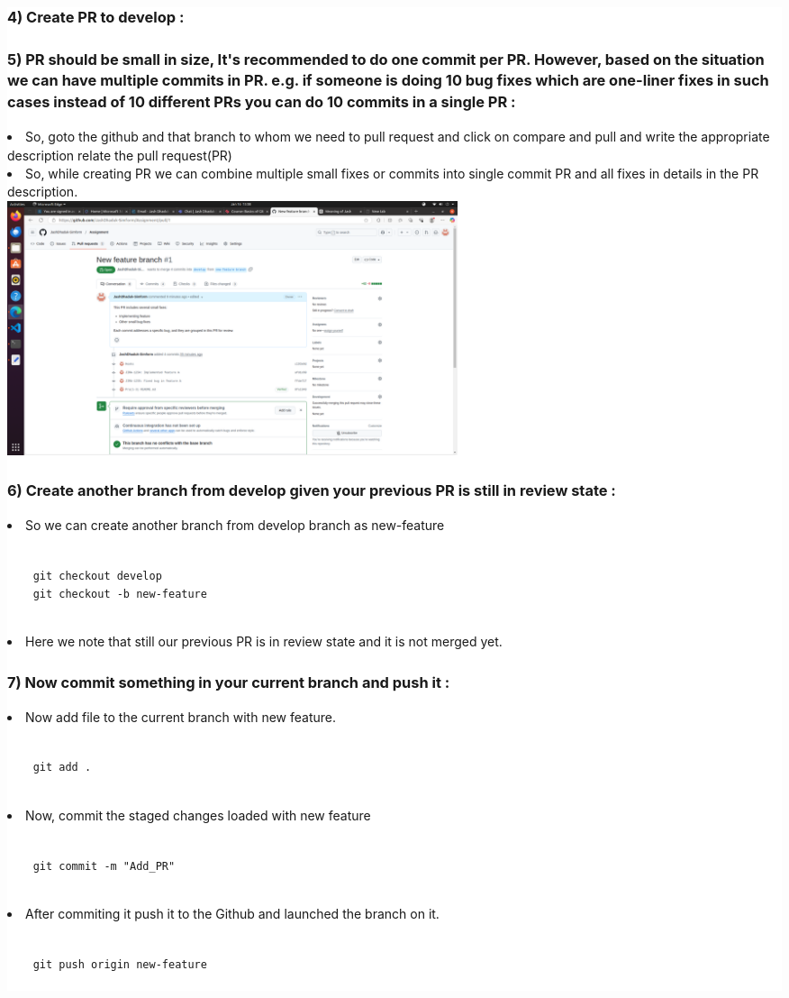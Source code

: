 <h3>4) Create PR to develop :</h3>
<h3>5) PR should be small in size, It's recommended to do one commit per PR. However, based on the situation we can have multiple commits in PR. e.g. if someone is doing 10 bug fixes which are one-liner fixes in such cases instead of 10 different PRs you can do 10 commits in a single PR :</h3>
<li>So, goto the github and that branch to whom we need to pull request and click on compare and pull and write the appropriate description relate the pull request(PR)</li>
<li>So, while creating PR we can combine multiple small fixes or commits into single commit PR and all fixes in details in the PR description.</li>
<img src="https://github.com/JashDhaduk-Simform/Assignment/blob/new-feature/01-Git/Images/Screenshot%20from%202025-01-16%2015-08-38.png" alt="Screenshot" width="500"/>

<h3>6) Create another branch from develop given your previous PR is still in review state :</h3>
<li>So we can create another branch from develop branch as new-feature</li>
<pre>
  <code>
    git checkout develop
    git checkout -b new-feature
  </code>
</pre>
<li>Here we note that still our previous PR is in review state and it is not merged yet. </li>

<h3>7) Now commit something in your current branch and push it :</h3>
<li>Now add file to the current branch with new feature.</li>
<pre>
  <code>
    git add .
  </code>
</pre>
  <li>Now, commit the staged changes loaded with new feature</li>
<pre>
  <code>
    git commit -m "Add_PR"
  </code>
</pre>
<li>After commiting it push it to the Github and launched the branch on it.</li>
<pre>
  <code>
    git push origin new-feature
  </code>
</pre>
